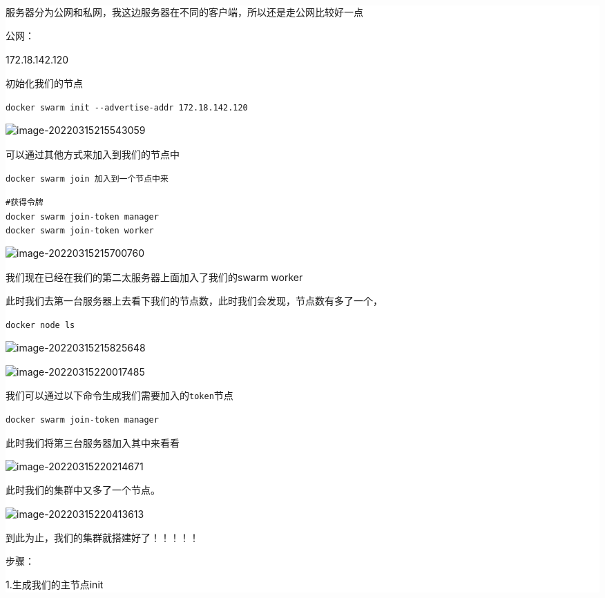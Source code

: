 服务器分为公网和私网，我这边服务器在不同的客户端，所以还是走公网比较好一点

公网：

172.18.142.120

初始化我们的节点

```shell
docker swarm init --advertise-addr 172.18.142.120
```

![image-20220315215543059](https://cdn.jsdelivr.net/gh/liuhuanhuan963019/blogPicture/md_photos/image-20220315215543059.png)

可以通过其他方式来加入到我们的节点中

```shell
docker swarm join 加入到一个节点中来
```

```shell
#获得令牌
docker swarm join-token manager
docker swarm join-token worker
```

![image-20220315215700760](https://cdn.jsdelivr.net/gh/liuhuanhuan963019/blogPicture/md_photos/image-20220315215700760.png)

我们现在已经在我们的第二太服务器上面加入了我们的swarm worker

此时我们去第一台服务器上去看下我们的节点数，此时我们会发现，节点数有多了一个，

```shell
docker node ls
```

![image-20220315215825648](https://cdn.jsdelivr.net/gh/liuhuanhuan963019/blogPicture/md_photos/image-20220315215825648.png)

![image-20220315220017485](https://cdn.jsdelivr.net/gh/liuhuanhuan963019/blogPicture/md_photos/image-20220315220017485.png)



我们可以通过以下命令生成我们需要加入的`token`节点

```shell
docker swarm join-token manager
```

此时我们将第三台服务器加入其中来看看

![image-20220315220214671](https://cdn.jsdelivr.net/gh/liuhuanhuan963019/blogPicture/md_photos/image-20220315220214671.png)

此时我们的集群中又多了一个节点。

![image-20220315220413613](https://cdn.jsdelivr.net/gh/liuhuanhuan963019/blogPicture/md_photos/image-20220315220413613.png)

到此为止，我们的集群就搭建好了！！！！！

步骤：

1.生成我们的主节点init
